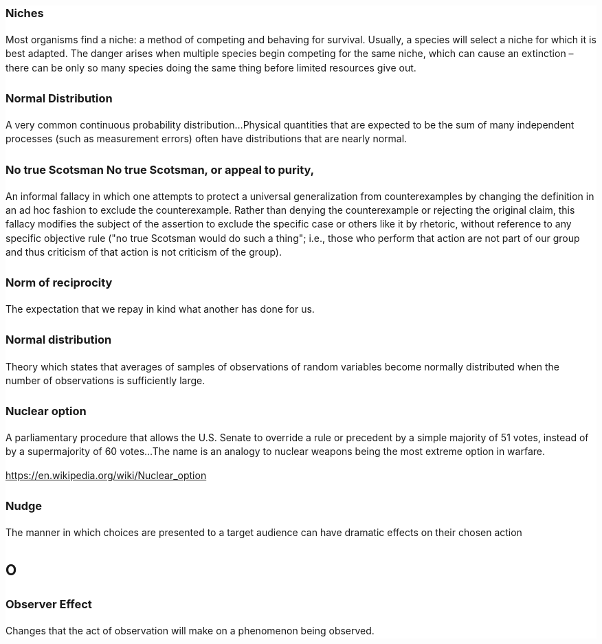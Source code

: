 ### Niches 

Most organisms find a niche: a method of competing and behaving for survival. Usually, a species will select a niche for which it is best adapted. The danger arises when multiple species begin competing for the same niche,
which can cause an extinction – there can be only so many species doing the same thing before limited resources give out.

### Normal Distribution 

A very common continuous probability distribution…Physical quantities that are expected to be the sum of many independent processes (such as measurement errors) often have distributions that are nearly normal. 

### No true Scotsman No true Scotsman, or appeal to purity, 

An informal fallacy in which one attempts to protect a universal generalization from counterexamples by changing the definition in an ad hoc fashion to exclude the counterexample. Rather than denying the counterexample or  rejecting the original claim, this fallacy modifies the subject of the assertion to exclude the specific case or others like it by rhetoric, without reference to any specific objective rule ("no true Scotsman would do such a thing"; i.e., those who perform that action are not part of our group and thus criticism of that
action is not criticism of the group).

### Norm of reciprocity

The expectation that we repay in kind what another has done for us.

### Normal distribution

Theory which states that averages of samples of observations of random variables become normally distributed when the number of observations is sufficiently large.


### Nuclear option 

A parliamentary procedure that allows the U.S. Senate to override a rule or precedent by a simple majority of 51 votes, instead of by a supermajority of 60 votes…The name is an analogy to nuclear weapons being the most extreme option in warfare.

https://en.wikipedia.org/wiki/Nuclear_option

### Nudge 

The manner in which choices are presented to a target audience can have dramatic effects on their chosen action

## O

### Observer Effect 

Changes that the act of observation will make on a phenomenon being observed.
